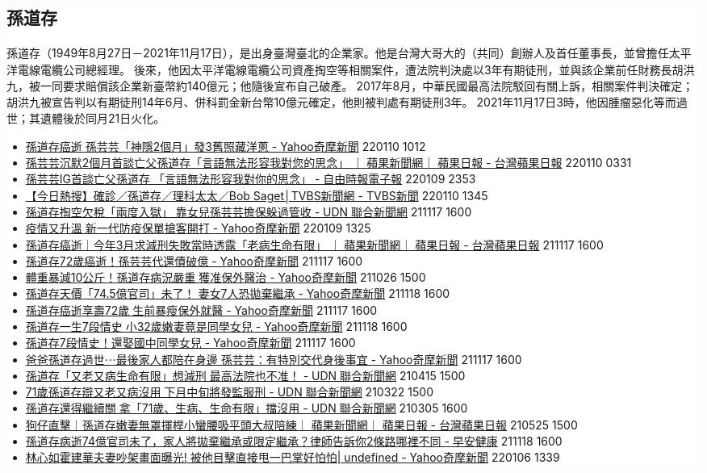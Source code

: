 ## 孫道存

孫道存（1949年8月27日－2021年11月17日），是出身臺灣臺北的企業家。他是台灣大哥大的（共同）創辦人及首任董事長，並曾擔任太平洋電線電纜公司總經理。
後來，他因太平洋電線電纜公司資產掏空等相關案件，遭法院判決處以3年有期徒刑，並與該企業前任財務長胡洪九，被一同要求賠償該企業新臺幣約140億元；他隨後宣布自己破產。
2017年8月，中華民國最高法院駁回有關上訴，相關案件判決確定；胡洪九被宣告判以有期徒刑14年6月、併科罰金新台幣10億元確定，他則被判處有期徒刑3年。
2021年11月17日3時，他因腫瘤惡化等而過世；其遺體後於同月21日火化。
- [孫道存癌逝 孫芸芸「神隱2個月」發3舊照藏洋蔥 - Yahoo奇摩新聞](https://tw.news.yahoo.com/%E5%AD%AB%E9%81%93%E5%AD%98%E7%99%8C%E9%80%9D-%E5%AD%AB%E8%8A%B8%E8%8A%B8-%E7%A5%9E%E9%9A%B12%E5%80%8B%E6%9C%88-%E7%99%BC3%E8%88%8A%E7%85%A7%E8%97%8F%E6%B4%8B%E8%94%A5-002532479.html "孫道存癌逝 孫芸芸「神隱2個月」發3舊照藏洋蔥 - Yahoo奇摩新聞") 220110 1012
- [孫芸芸沉默2個月首談亡父孫道存「言語無法形容我對您的思念」 ｜ 蘋果新聞網｜ 蘋果日報 - 台灣蘋果日報](https://tw.appledaily.com/entertainment/20220109/VFEEG7KUXZAOBDBOHXCSZD7EFU/ "孫芸芸沉默2個月首談亡父孫道存「言語無法形容我對您的思念」 ｜ 蘋果新聞網｜ 蘋果日報 - 台灣蘋果日報") 220110 0331
- [孫芸芸IG首談亡父孫道存 「言語無法形容我對你的思念」 - 自由時報電子報](https://news.ltn.com.tw/news/life/breakingnews/3795638 "孫芸芸IG首談亡父孫道存 「言語無法形容我對你的思念」 - 自由時報電子報") 220109 2353
- [【今日熱搜】確診／孫道存／理科太太／Bob Saget│TVBS新聞網 - TVBS新聞](https://news.tvbs.com.tw/life/1686660 "【今日熱搜】確診／孫道存／理科太太／Bob Saget│TVBS新聞網 - TVBS新聞") 220110 1345
- [孫道存掏空欠稅「兩度入獄」 靠女兒孫芸芸擔保躲過管收 - UDN 聯合新聞網](https://udn.com/news/story/122564/5898077 "孫道存掏空欠稅「兩度入獄」 靠女兒孫芸芸擔保躲過管收 - UDN 聯合新聞網") 211117 1600
- [疫情又升溫 新一代防疫保單搶客開打 - Yahoo奇摩新聞](https://tw.yahoo.com/tv/%E7%96%AB%E6%83%85%E5%8F%88%E5%8D%87%E6%BA%AB-%E6%96%B0-%E4%BB%A3%E9%98%B2%E7%96%AB%E4%BF%9D%E5%96%AE%E6%90%B6%E5%AE%A2%E9%96%8B%E6%89%93-052504511.html "疫情又升溫 新一代防疫保單搶客開打 - Yahoo奇摩新聞") 220109 1325
- [孫道存癌逝｜今年3月求減刑失敗當時透露「老病生命有限」 ｜ 蘋果新聞網｜ 蘋果日報 - 台灣蘋果日報](https://tw.appledaily.com/entertainment/20211117/RB6HIGSMGFAE3LMWJNLRS2QLZQ/ "孫道存癌逝｜今年3月求減刑失敗當時透露「老病生命有限」 ｜ 蘋果新聞網｜ 蘋果日報 - 台灣蘋果日報") 211117 1600
- [孫道存72歲癌逝！孫芸芸代還債破億 - Yahoo奇摩新聞](https://tw.news.yahoo.com/%E5%AD%AB%E9%81%93%E5%AD%9872%E6%AD%B2%E7%99%8C%E9%80%9D-%E5%AD%AB%E8%8A%B8%E8%8A%B8%E4%BB%A3%E9%82%84%E5%82%B5%E7%A0%B4%E5%84%84-122454095.html "孫道存72歲癌逝！孫芸芸代還債破億 - Yahoo奇摩新聞") 211117 1600
- [體重暴減10公斤！孫道存病況嚴重 獲准保外醫治 - Yahoo奇摩新聞](https://tw.news.yahoo.com/%E9%AB%94%E9%87%8D%E6%9A%B4%E6%B8%9B10%E5%85%AC%E6%96%A4-%E5%AD%AB%E9%81%93%E5%AD%98%E7%97%85%E6%B3%81%E5%9A%B4%E9%87%8D-%E7%8D%B2%E5%87%86%E4%BF%9D%E5%A4%96%E9%86%AB%E6%B2%BB-002219299.html "體重暴減10公斤！孫道存病況嚴重 獲准保外醫治 - Yahoo奇摩新聞") 211026 1500
- [孫道存天價「74.5億官司」未了！ 妻女7人恐拋棄繼承 - Yahoo奇摩新聞](https://tw.news.yahoo.com/%E5%AD%AB%E9%81%93%E5%AD%98%E5%A4%A9%E5%83%B9-74-5%E5%84%84%E5%AE%98%E5%8F%B8-%E6%9C%AA%E4%BA%86-%E5%A6%BB%E5%A5%B37%E4%BA%BA%E6%81%90%E6%8B%8B%E6%A3%84%E7%B9%BC%E6%89%BF-042028370.html "孫道存天價「74.5億官司」未了！ 妻女7人恐拋棄繼承 - Yahoo奇摩新聞") 211118 1600
- [孫道存癌逝享壽72歲 生前暴瘦保外就醫 - Yahoo奇摩新聞](https://tw.news.yahoo.com/%E5%AD%AB%E9%81%93%E5%AD%98%E7%99%8C%E9%80%9D%E4%BA%AB%E5%A3%BD72%E6%AD%B2-%E7%94%9F%E5%89%8D%E6%9A%B4%E7%98%A6%E4%BF%9D%E5%A4%96%E5%B0%B1%E9%86%AB-130809356.html "孫道存癌逝享壽72歲 生前暴瘦保外就醫 - Yahoo奇摩新聞") 211117 1600
- [孫道存一生7段情史 小32歲嫩妻竟是同學女兒 - Yahoo奇摩新聞](https://tw.news.yahoo.com/%E5%AD%AB%E9%81%93%E5%AD%98-%E7%94%9F7%E6%AE%B5%E6%83%85%E5%8F%B2-%E5%B0%8F32%E6%AD%B2%E5%AB%A9%E5%A6%BB%E7%AB%9F%E6%98%AF%E5%90%8C%E5%AD%B8%E5%A5%B3%E5%85%92-111402843.html "孫道存一生7段情史 小32歲嫩妻竟是同學女兒 - Yahoo奇摩新聞") 211118 1600
- [孫道存7段情史！還娶國中同學女兒 - Yahoo奇摩新聞](https://tw.news.yahoo.com/%E5%AD%AB%E9%81%93%E5%AD%987%E6%AE%B5%E6%83%85%E5%8F%B2-%E9%82%84%E5%A8%B6%E5%9C%8B%E4%B8%AD%E5%90%8C%E5%AD%B8%E5%A5%B3%E5%85%92-122701288.html "孫道存7段情史！還娶國中同學女兒 - Yahoo奇摩新聞") 211117 1600
- [爸爸孫道存過世⋯最後家人都陪在身邊 孫芸芸：有特別交代身後事宜 - Yahoo奇摩新聞](https://tw.news.yahoo.com/%E7%88%B8%E7%88%B8%E5%AD%AB%E9%81%93%E5%AD%98%E9%81%8E%E4%B8%96-%E5%AD%AB%E8%8A%B8%E8%8A%B8%EF%BC%9A%E4%B8%80%E5%88%87%E4%BD%8E%E8%AA%BF%E8%99%95%E7%90%86-105830790.html "爸爸孫道存過世⋯最後家人都陪在身邊 孫芸芸：有特別交代身後事宜 - Yahoo奇摩新聞") 211117 1600
- [孫道存「又老又病生命有限」想減刑 最高法院也不准！ - UDN 聯合新聞網](https://udn.com/news/story/7321/5389748 "孫道存「又老又病生命有限」想減刑 最高法院也不准！ - UDN 聯合新聞網") 210415 1500
- [71歲孫道存辯又老又病沒用 下月中旬將發監服刑 - UDN 聯合新聞網](https://udn.com/news/story/7321/5334640 "71歲孫道存辯又老又病沒用 下月中旬將發監服刑 - UDN 聯合新聞網") 210322 1500
- [孫道存還得繼續關 拿「71歲、生病、生命有限」擋沒用 - UDN 聯合新聞網](https://udn.com/news/story/7321/5297008 "孫道存還得繼續關 拿「71歲、生病、生命有限」擋沒用 - UDN 聯合新聞網") 210305 1600
- [狗仔直擊｜孫道存嫩妻無罩揮桿小蠻腰吸平頭大叔陪練｜ 蘋果新聞網｜ 蘋果日報 - 台灣蘋果日報](https://tw.appledaily.com/entertainment/20210525/ZOYKWQH5QBDG7KHSGWTZE4TP6A/ "狗仔直擊｜孫道存嫩妻無罩揮桿小蠻腰吸平頭大叔陪練｜ 蘋果新聞網｜ 蘋果日報 - 台灣蘋果日報") 210525 1500
- [孫道存病逝74億官司未了，家人將拋棄繼承或限定繼承？律師告訴你2條路哪裡不同 - 早安健康](https://lohas.edh.tw/article/30248 "孫道存病逝74億官司未了，家人將拋棄繼承或限定繼承？律師告訴你2條路哪裡不同 - 早安健康") 211118 1600
- [林心如霍建華夫妻吵架畫面曝光! 被他目擊直接甩一巴掌好怕怕| undefined - Yahoo奇摩新聞](https://tw.yahoo.com/tv/%E6%9E%97%E5%BF%83%E5%A6%82-%E9%9C%8D%E5%BB%BA%E8%8F%AF%E5%A4%AB%E5%A6%BB%E5%90%B5%E6%9E%B6%E7%95%AB%E9%9D%A2%E6%9B%9D%E5%85%89-%E8%A2%AB%E4%BB%96%E7%9B%AE%E6%93%8A%E7%9B%B4%E6%8E%A5%E7%94%A9-%E5%B7%B4%E6%8E%8C%E5%A5%BD%E6%80%95%E6%80%95-053950334.html "林心如霍建華夫妻吵架畫面曝光! 被他目擊直接甩一巴掌好怕怕| undefined - Yahoo奇摩新聞") 220106 1339
